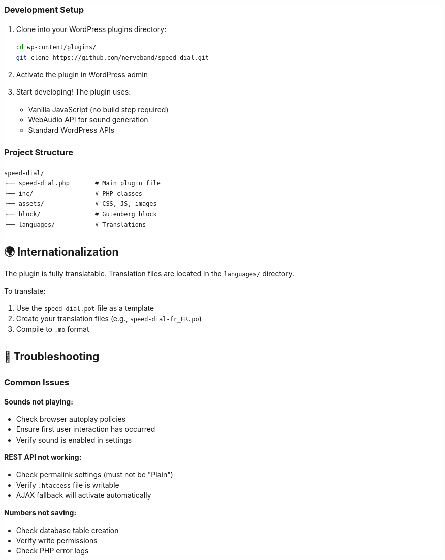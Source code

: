 ### Development Setup

1. Clone into your WordPress plugins directory:
   ```bash
   cd wp-content/plugins/
   git clone https://github.com/nerveband/speed-dial.git
   ```

2. Activate the plugin in WordPress admin

3. Start developing! The plugin uses:
   - Vanilla JavaScript (no build step required)
   - WebAudio API for sound generation
   - Standard WordPress APIs

### Project Structure

```
speed-dial/
├── speed-dial.php       # Main plugin file
├── inc/                 # PHP classes
├── assets/              # CSS, JS, images
├── block/               # Gutenberg block
└── languages/           # Translations
```


## 🌍 Internationalization

The plugin is fully translatable. Translation files are located in the `languages/` directory.

To translate:
1. Use the `speed-dial.pot` file as a template
2. Create your translation files (e.g., `speed-dial-fr_FR.po`)
3. Compile to `.mo` format

## 🐛 Troubleshooting

### Common Issues

**Sounds not playing:**
- Check browser autoplay policies
- Ensure first user interaction has occurred
- Verify sound is enabled in settings

**REST API not working:**
- Check permalink settings (must not be "Plain")
- Verify `.htaccess` file is writable
- AJAX fallback will activate automatically

**Numbers not saving:**
- Check database table creation
- Verify write permissions
- Check PHP error logs
